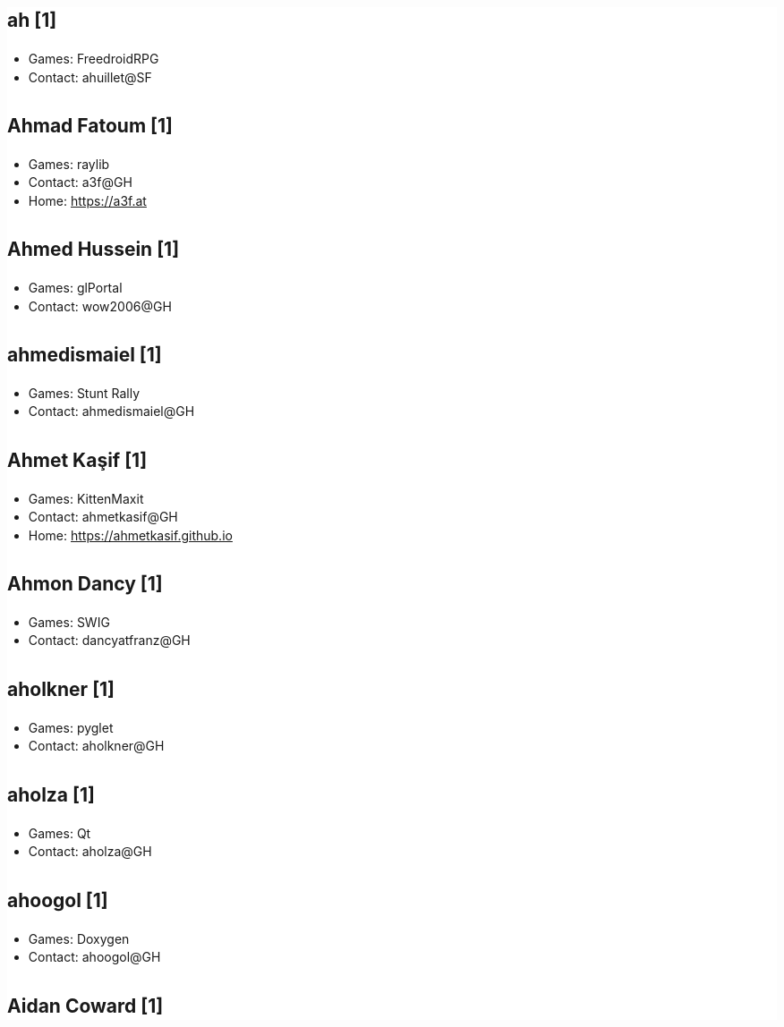 ## ah [1]

- Games: FreedroidRPG
- Contact: ahuillet@SF

## Ahmad Fatoum [1]

- Games: raylib
- Contact: a3f@GH
- Home: https://a3f.at

## Ahmed Hussein [1]

- Games: glPortal
- Contact: wow2006@GH

## ahmedismaiel [1]

- Games: Stunt Rally
- Contact: ahmedismaiel@GH

## Ahmet Kaşif [1]

- Games: KittenMaxit
- Contact: ahmetkasif@GH
- Home: https://ahmetkasif.github.io

## Ahmon Dancy [1]

- Games: SWIG
- Contact: dancyatfranz@GH

## aholkner [1]

- Games: pyglet
- Contact: aholkner@GH

## aholza [1]

- Games: Qt
- Contact: aholza@GH

## ahoogol [1]

- Games: Doxygen
- Contact: ahoogol@GH

## Aidan Coward [1]


[comment]: # (partly autogenerated content, edit with care, read the manual before)